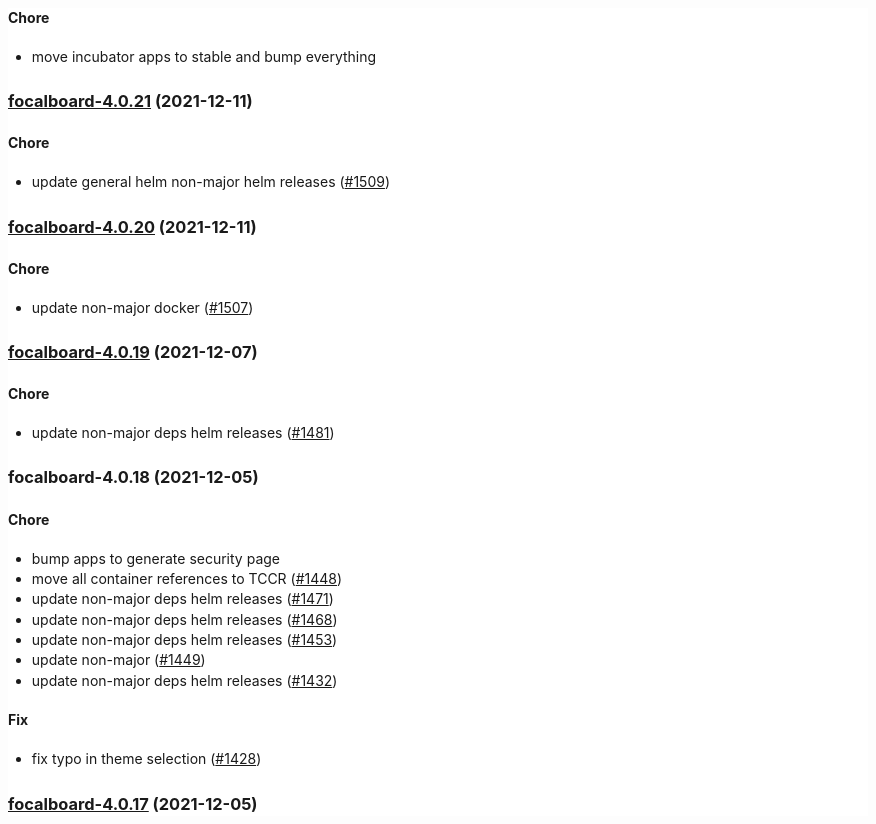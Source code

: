 #### Chore

* move incubator apps to stable and bump everything



<a name="focalboard-4.0.21"></a>
### [focalboard-4.0.21](https://github.com/truecharts/apps/compare/focalboard-4.0.20...focalboard-4.0.21) (2021-12-11)

#### Chore

* update general helm non-major helm releases ([#1509](https://github.com/truecharts/apps/issues/1509))



<a name="focalboard-4.0.20"></a>
### [focalboard-4.0.20](https://github.com/truecharts/apps/compare/focalboard-4.0.19...focalboard-4.0.20) (2021-12-11)

#### Chore

* update non-major docker ([#1507](https://github.com/truecharts/apps/issues/1507))



<a name="focalboard-4.0.19"></a>
### [focalboard-4.0.19](https://github.com/truecharts/apps/compare/focalboard-4.0.18...focalboard-4.0.19) (2021-12-07)

#### Chore

* update non-major deps helm releases ([#1481](https://github.com/truecharts/apps/issues/1481))



<a name="focalboard-4.0.18"></a>
### focalboard-4.0.18 (2021-12-05)

#### Chore

* bump apps to generate security page
* move all container references to TCCR ([#1448](https://github.com/truecharts/apps/issues/1448))
* update non-major deps helm releases ([#1471](https://github.com/truecharts/apps/issues/1471))
* update non-major deps helm releases ([#1468](https://github.com/truecharts/apps/issues/1468))
* update non-major deps helm releases ([#1453](https://github.com/truecharts/apps/issues/1453))
* update non-major ([#1449](https://github.com/truecharts/apps/issues/1449))
* update non-major deps helm releases ([#1432](https://github.com/truecharts/apps/issues/1432))

#### Fix

* fix typo in theme selection ([#1428](https://github.com/truecharts/apps/issues/1428))



<a name="focalboard-4.0.17"></a>
### [focalboard-4.0.17](https://github.com/truecharts/apps/compare/focalboard-4.0.16...focalboard-4.0.17) (2021-12-05)

